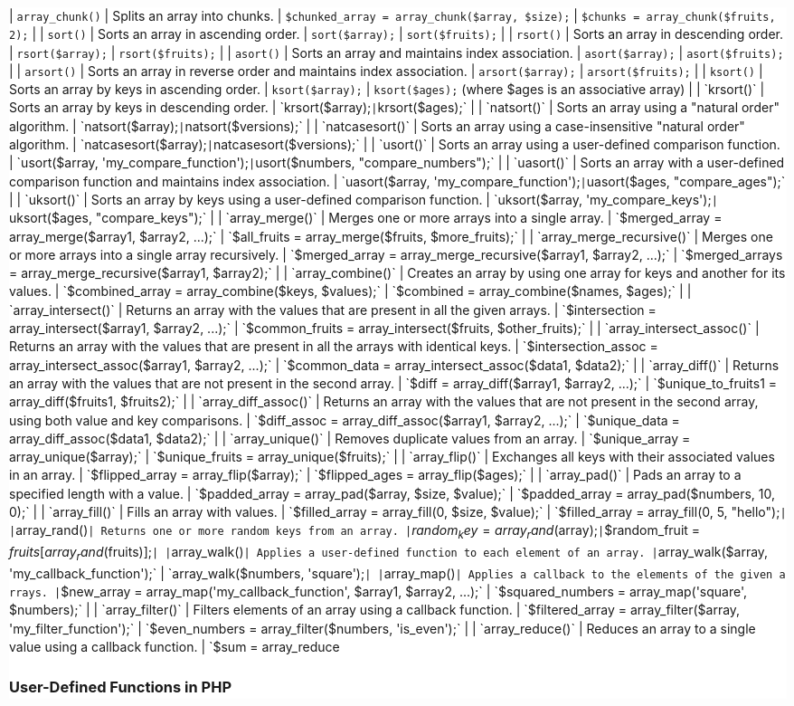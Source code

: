 | `array_chunk()` | Splits an array into chunks. | `$chunked_array = array_chunk($array, $size);` | `$chunks = array_chunk($fruits, 2);` |
| `sort()` | Sorts an array in ascending order. | `sort($array);` | `sort($fruits);` |
| `rsort()` | Sorts an array in descending order. | `rsort($array);` | `rsort($fruits);` |
| `asort()` | Sorts an array and maintains index association. | `asort($array);` | `asort($fruits);` |
| `arsort()` | Sorts an array in reverse order and maintains index association. | `arsort($array);` | `arsort($fruits);` |
| `ksort()` | Sorts an array by keys in ascending order. | `ksort($array);` | `ksort($ages);` (where $ages is an associative array) |
| `krsort()` | Sorts an array by keys in descending order. | `krsort($array);` | `krsort($ages);` |
| `natsort()` | Sorts an array using a "natural order" algorithm. | `natsort($array);` | `natsort($versions);` |
| `natcasesort()` | Sorts an array using a case-insensitive "natural order" algorithm. | `natcasesort($array);` | `natcasesort($versions);` |
| `usort()` | Sorts an array using a user-defined comparison function. | `usort($array, 'my_compare_function');` | `usort($numbers, "compare_numbers");` |
| `uasort()` | Sorts an array with a user-defined comparison function and maintains index association. | `uasort($array, 'my_compare_function');` | `uasort($ages, "compare_ages");` |
| `uksort()` | Sorts an array by keys using a user-defined comparison function. | `uksort($array, 'my_compare_keys');` | `uksort($ages, "compare_keys");` |
| `array_merge()` | Merges one or more arrays into a single array. | `$merged_array = array_merge($array1, $array2, ...);` | `$all_fruits = array_merge($fruits, $more_fruits);` |
| `array_merge_recursive()` | Merges one or more arrays into a single array recursively. | `$merged_array = array_merge_recursive($array1, $array2, ...);` | `$merged_arrays = array_merge_recursive($array1, $array2);` |
| `array_combine()` | Creates an array by using one array for keys and another for its values. | `$combined_array = array_combine($keys, $values);` | `$combined = array_combine($names, $ages);` |
| `array_intersect()` | Returns an array with the values that are present in all the given arrays. | `$intersection = array_intersect($array1, $array2, ...);` | `$common_fruits = array_intersect($fruits, $other_fruits);` |
| `array_intersect_assoc()` | Returns an array with the values that are present in all the arrays with identical keys. | `$intersection_assoc = array_intersect_assoc($array1, $array2, ...);` | `$common_data = array_intersect_assoc($data1, $data2);` |
| `array_diff()` | Returns an array with the values that are not present in the second array. | `$diff = array_diff($array1, $array2, ...);` | `$unique_to_fruits1 = array_diff($fruits1, $fruits2);` |
| `array_diff_assoc()` | Returns an array with the values that are not present in the second array, using both value and key comparisons. | `$diff_assoc = array_diff_assoc($array1, $array2, ...);` | `$unique_data = array_diff_assoc($data1, $data2);` |
| `array_unique()` | Removes duplicate values from an array. | `$unique_array = array_unique($array);` | `$unique_fruits = array_unique($fruits);` |
| `array_flip()` | Exchanges all keys with their associated values in an array. | `$flipped_array = array_flip($array);` | `$flipped_ages = array_flip($ages);` |
| `array_pad()` | Pads an array to a specified length with a value. | `$padded_array = array_pad($array, $size, $value);` | `$padded_array = array_pad($numbers, 10, 0);` |
| `array_fill()` | Fills an array with values. | `$filled_array = array_fill(0, $size, $value);` | `$filled_array = array_fill(0, 5, "hello");` |
| `array_rand()` | Returns one or more random keys from an array. | `$random_key = array_rand($array);` | `$random_fruit = $fruits[array_rand($fruits)];` |
| `array_walk()` | Applies a user-defined function to each element of an array. | `array_walk($array, 'my_callback_function');` | `array_walk($numbers, 'square');` |
| `array_map()` | Applies a callback to the elements of the given arrays. | `$new_array = array_map('my_callback_function', $array1, $array2, ...);` | `$squared_numbers = array_map('square', $numbers);` |
| `array_filter()` | Filters elements of an array using a callback function. | `$filtered_array = array_filter($array, 'my_filter_function');` | `$even_numbers = array_filter($numbers, 'is_even');` |
| `array_reduce()` | Reduces an array to a single value using a callback function. | `$sum = array_reduce


### **User-Defined Functions in PHP**
